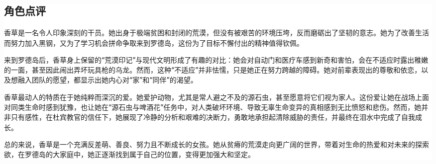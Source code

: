 ## 角色点评
香草是一名令人印象深刻的干员。她出身于极端贫困和封闭的荒漠，但没有被艰苦的环境压垮，反而磨砺出了坚韧的意志。她为了改善生活而努力加入黑钢，又为了学习机会拼命争取来到罗德岛，这份为了目标不懈付出的精神值得钦佩。

来到罗德岛后，香草身上保留的“荒漠印记”与现代文明形成了有趣的对比：她会对自动门和医疗车感到新奇和害怕，会在不适应时露出稚嫩的一面，甚至因此闹出弄坏玩具枪的乌龙。然而，这种“不适应”并非怯懦，只是她正在努力跨越的障碍。她对前辈表现出的尊敬和依恋，以及想融入团队的愿望，都显示出她内心对“家”和“同伴”的渴望。

香草最动人的特质在于她纯粹而深沉的爱。她爱护动物，尤其是常人避之不及的源石虫，甚至愿意将它们视为家人。这份爱让她在战场上面对同类生命时感到犹豫，也让她在“源石虫与啤酒花”任务中，对人类破坏环境、导致无辜生命变异的真相感到无比愤怒和悲伤。然而，她并非只有感性，在杜宾教官的信任下，她展现了冷静的分析和艰难的决断力，勇敢地承担起清除威胁的责任，并最终在泪水中完成了自我成长。

总的来说，香草是一个充满反差萌、善良、努力且不断成长的女孩。她从贫瘠的荒漠走向更广阔的世界，带着对生命的热爱和对未来的探索欲，在罗德岛的大家庭中，她正逐渐找到属于自己的位置，变得更加强大和坚定。